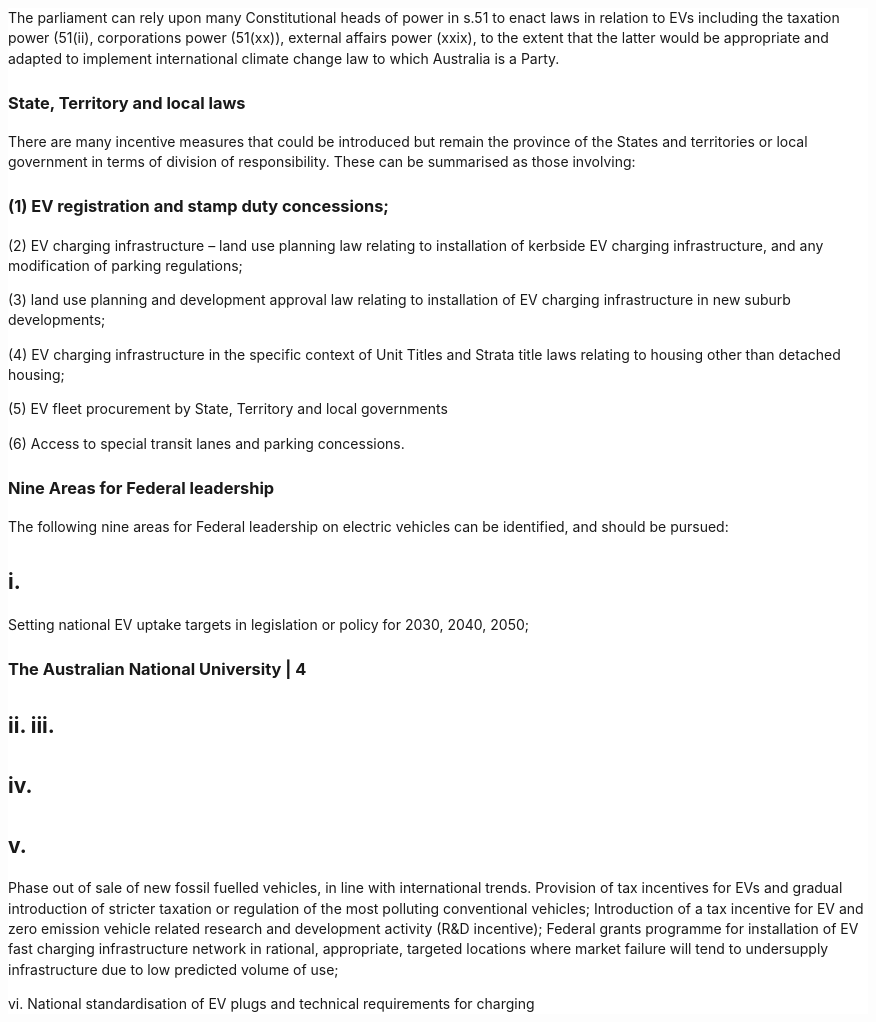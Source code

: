 The parliament can rely upon many Constitutional heads of power in s.51 to enact laws in relation to EVs including the taxation power (51(ii), corporations power (51(xx)), external affairs power (xxix), to the extent that the latter would be appropriate and adapted to implement international climate change law to which Australia is a Party.

### State, Territory and local laws

There are many incentive measures that could be introduced but remain the province of the States and territories or local government in terms of division of responsibility. These can be summarised as those involving:

### (1) EV registration and stamp duty concessions;

(2) EV charging infrastructure – land use planning law relating to installation of kerbside EV charging infrastructure, and any modification of parking regulations;

(3) land use planning and development approval law relating to installation of EV charging infrastructure in new suburb developments;

(4) EV charging infrastructure in the specific context of Unit Titles and Strata title laws relating to housing other than detached housing;

(5) EV fleet procurement by State, Territory and local governments

(6) Access to special transit lanes and parking concessions.

### Nine Areas for Federal leadership

The following nine areas for Federal leadership on electric vehicles can be identified, and should be pursued:

## i.

Setting national EV uptake targets in legislation or policy for 2030, 2040, 2050;

### The Australian National University | 4

## ii. iii.

## iv.

## v.

Phase out of sale of new fossil fuelled vehicles, in line with international trends. Provision of tax incentives for EVs and gradual introduction of stricter taxation or regulation of the most polluting conventional vehicles; Introduction of a tax incentive for EV and zero emission vehicle related research and development activity (R&D incentive); Federal grants programme for installation of EV fast charging infrastructure network in rational, appropriate, targeted locations where market failure will tend to undersupply infrastructure due to low predicted volume of use;

vi. National standardisation of EV plugs and technical requirements for charging

